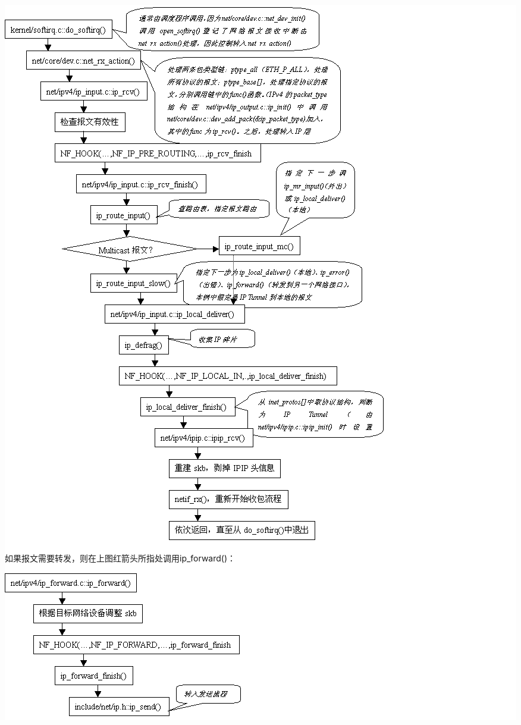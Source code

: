 ![报文接收流程之协议栈阶段](media/15272434977788.gif)

如果报文需要转发，则在上图红箭头所指处调用ip_forward()：

![报文转发流程](media/15272435313806.gif)
